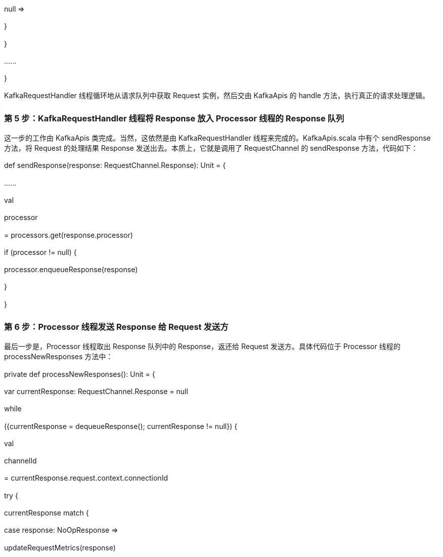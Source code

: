  null =>

}

}

......

}

KafkaRequestHandler 线程循环地从请求队列中获取 Request 实例，然后交由 KafkaApis 的 handle 方法，执行真正的请求处理逻辑。

### 第 5 步：KafkaRequestHandler 线程将 Response 放入 Processor 线程的 Response 队列

这一步的工作由 KafkaApis 类完成。当然，这依然是由 KafkaRequestHandler 线程来完成的。KafkaApis.scala 中有个 sendResponse 方法，将 Request 的处理结果 Response 发送出去。本质上，它就是调用了 RequestChannel 的 sendResponse 方法，代码如下：

def sendResponse(response: RequestChannel.Response): Unit = {

......

val 

 processor 

 = processors.get(response.processor)

if (processor != null) {

processor.enqueueResponse(response)

}

}

### 第 6 步：Processor 线程发送 Response 给 Request 发送方

最后一步是，Processor 线程取出 Response 队列中的 Response，返还给 Request 发送方。具体代码位于 Processor 线程的 processNewResponses 方法中：

private def processNewResponses(): Unit = {

var currentResponse: RequestChannel.Response = null

while 

 ({currentResponse = dequeueResponse(); currentResponse != null}) {

val 

 channelId 

 = currentResponse.request.context.connectionId

try {

currentResponse match {

case response: NoOpResponse =>

updateRequestMetrics(response)
